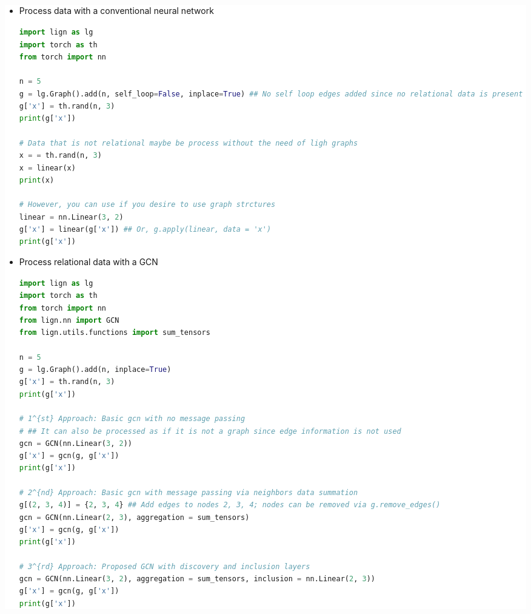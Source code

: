 - Process data with a conventional neural network

   ```python
   import lign as lg
   import torch as th
   from torch import nn

   n = 5
   g = lg.Graph().add(n, self_loop=False, inplace=True) ## No self loop edges added since no relational data is present
   g['x'] = th.rand(n, 3)
   print(g['x'])

   # Data that is not relational maybe be process without the need of ligh graphs
   x = = th.rand(n, 3)
   x = linear(x)
   print(x)

   # However, you can use if you desire to use graph strctures
   linear = nn.Linear(3, 2)
   g['x'] = linear(g['x']) ## Or, g.apply(linear, data = 'x')
   print(g['x'])
   ```

- Process relational data with a GCN

   ```python
   import lign as lg
   import torch as th
   from torch import nn
   from lign.nn import GCN
   from lign.utils.functions import sum_tensors

   n = 5
   g = lg.Graph().add(n, inplace=True)
   g['x'] = th.rand(n, 3)
   print(g['x'])
   
   # 1^{st} Approach: Basic gcn with no message passing
   # ## It can also be processed as if it is not a graph since edge information is not used
   gcn = GCN(nn.Linear(3, 2)) 
   g['x'] = gcn(g, g['x'])
   print(g['x'])
   
   # 2^{nd} Approach: Basic gcn with message passing via neighbors data summation
   g[(2, 3, 4)] = {2, 3, 4} ## Add edges to nodes 2, 3, 4; nodes can be removed via g.remove_edges()
   gcn = GCN(nn.Linear(2, 3), aggregation = sum_tensors)
   g['x'] = gcn(g, g['x'])
   print(g['x'])
   
   # 3^{rd} Approach: Proposed GCN with discovery and inclusion layers
   gcn = GCN(nn.Linear(3, 2), aggregation = sum_tensors, inclusion = nn.Linear(2, 3))
   g['x'] = gcn(g, g['x'])
   print(g['x'])
   ```


[contributors-shield]: https://img.shields.io/github/contributors/JosueCom/Lign.svg?style=for-the-badge
[contributors-url]: https://github.com/JosueCom/Lign/graphs/contributors
[forks-shield]: https://img.shields.io/github/forks/JosueCom/Lign.svg?style=for-the-badge
[forks-url]: https://github.com/JosueCom/Lign/network/members
[stars-shield]: https://img.shields.io/github/stars/JosueCom/Lign.svg?style=for-the-badge
[stars-url]: https://github.com/JosueCom/Lign/stargazers
[issues-shield]: https://img.shields.io/github/issues/JosueCom/Lign.svg?style=for-the-badge
[issues-url]: https://github.com/JosueCom/Lign/issues
[license-shield]: https://img.shields.io/github/license/JosueCom/Lign.svg?style=for-the-badge
[license-url]: https://github.com/JosueCom/Lign/blob/master/LICENSE
[product-screenshot]: images/screenshot.png
[docs-url]: https://github.com/JosueCom/Lign/tree/master/docs
[examples-url]: https://github.com/JosueCom/Lign/tree/master/docs/examples
[bugs-url]: https://github.com/JosueCom/Lign/issues
[release-url]: https://github.com/JosueCom/Lign/releases
[issues-url]: https://github.com/JosueCom/Lign/issues
[repo-url]: https://github.com/JosueCom/Lign
[dev-docs-url]: https://github.com/JosueCom/Lign/tree/master/docs/dev
[citation-url]: https://github.com/JosueCom/Lign/blob/master/docs/CITATION.bib
[contributing-url]: https://github.com/JosueCom/Lign/blob/master/docs/CONTRIBUTING.md
[logo-url]: https://raw.githubusercontent.com/JosueCom/Lign/master/docs/imgs/logo.png